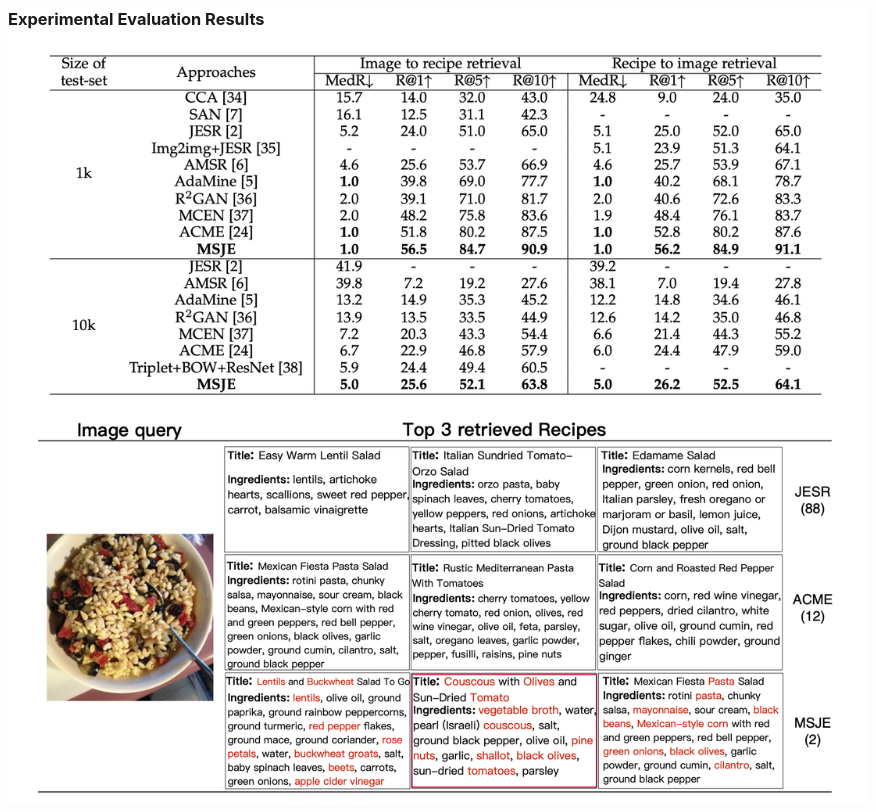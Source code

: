 ### Experimental Evaluation Results
<p align="center">
    <img src="assets/results.png" width="800"/>
</p>
<p align="center">
    <img src="assets/msje-compare-i2r.png" width="800"/>
</p>
<p align="center">